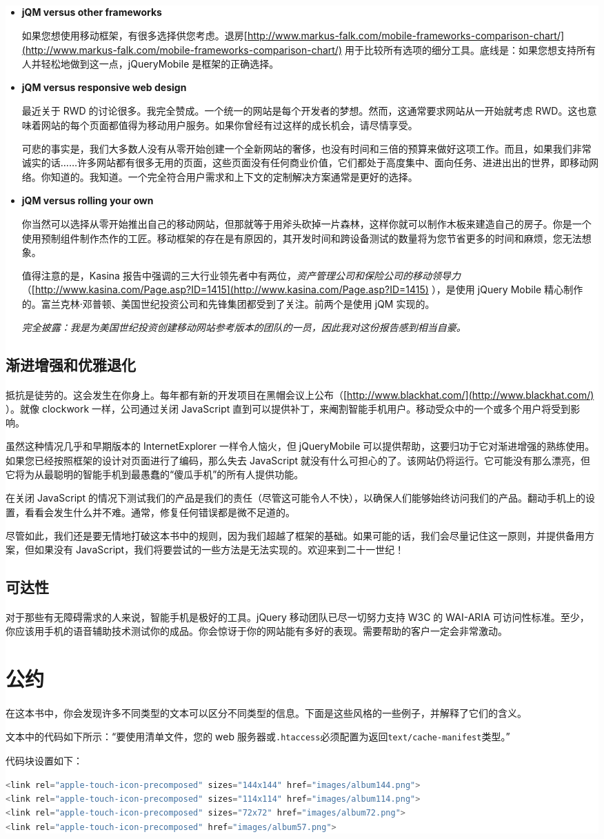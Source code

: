 *   **jQM versus other frameworks**

    如果您想使用移动框架，有很多选择供您考虑。退房[http://www.markus-falk.com/mobile-frameworks-comparison-chart/](http://www.markus-falk.com/mobile-frameworks-comparison-chart/) 用于比较所有选项的细分工具。底线是：如果您想支持所有人并轻松地做到这一点，jQueryMobile 是框架的正确选择。

*   **jQM versus responsive web design**

    最近关于 RWD 的讨论很多。我完全赞成。一个统一的网站是每个开发者的梦想。然而，这通常要求网站从一开始就考虑 RWD。这也意味着网站的每个页面都值得为移动用户服务。如果你曾经有过这样的成长机会，请尽情享受。

    可悲的事实是，我们大多数人没有从零开始创建一个全新网站的奢侈，也没有时间和三倍的预算来做好这项工作。而且，如果我们非常诚实的话……许多网站都有很多无用的页面，这些页面没有任何商业价值，它们都处于高度集中、面向任务、进进出出的世界，即移动网络。你知道的。我知道。一个完全符合用户需求和上下文的定制解决方案通常是更好的选择。

*   **jQM versus rolling your own**

    你当然可以选择从零开始推出自己的移动网站，但那就等于用斧头砍掉一片森林，这样你就可以制作木板来建造自己的房子。你是一个使用预制组件制作杰作的工匠。移动框架的存在是有原因的，其开发时间和跨设备测试的数量将为您节省更多的时间和麻烦，您无法想象。

    值得注意的是，Kasina 报告中强调的三大行业领先者中有两位，*资产管理公司和保险公司的移动领导力*（[http://www.kasina.com/Page.asp?ID=1415](http://www.kasina.com/Page.asp?ID=1415) ），是使用 jQuery Mobile 精心制作的。富兰克林·邓普顿、美国世纪投资公司和先锋集团都受到了关注。前两个是使用 jQM 实现的。

    *完全披露：我是为美国世纪投资创建移动网站参考版本的团队的一员，因此我对这份报告感到相当自豪。*

## 渐进增强和优雅退化

抵抗是徒劳的。这会发生在你身上。每年都有新的开发项目在黑帽会议上公布（[http://www.blackhat.com/](http://www.blackhat.com/) ）。就像 clockwork 一样，公司通过关闭 JavaScript 直到可以提供补丁，来阉割智能手机用户。移动受众中的一个或多个用户将受到影响。

虽然这种情况几乎和早期版本的 InternetExplorer 一样令人恼火，但 jQueryMobile 可以提供帮助，这要归功于它对渐进增强的熟练使用。如果您已经按照框架的设计对页面进行了编码，那么失去 JavaScript 就没有什么可担心的了。该网站仍将运行。它可能没有那么漂亮，但它将为从最聪明的智能手机到最愚蠢的“傻瓜手机”的所有人提供功能。

在关闭 JavaScript 的情况下测试我们的产品是我们的责任（尽管这可能令人不快），以确保人们能够始终访问我们的产品。翻动手机上的设置，看看会发生什么并不难。通常，修复任何错误都是微不足道的。

尽管如此，我们还是要无情地打破这本书中的规则，因为我们超越了框架的基础。如果可能的话，我们会尽量记住这一原则，并提供备用方案，但如果没有 JavaScript，我们将要尝试的一些方法是无法实现的。欢迎来到二十一世纪！

## 可达性

对于那些有无障碍需求的人来说，智能手机是极好的工具。jQuery 移动团队已尽一切努力支持 W3C 的 WAI-ARIA 可访问性标准。至少，你应该用手机的语音辅助技术测试你的成品。你会惊讶于你的网站能有多好的表现。需要帮助的客户一定会非常激动。

# 公约

在这本书中，你会发现许多不同类型的文本可以区分不同类型的信息。下面是这些风格的一些例子，并解释了它们的含义。

文本中的代码如下所示：“要使用清单文件，您的 web 服务器或`.htaccess`必须配置为返回`text/cache-manifest`类型。”

代码块设置如下：

```js
<link rel="apple-touch-icon-precomposed" sizes="144x144" href="images/album144.png">     
<link rel="apple-touch-icon-precomposed" sizes="114x114" href="images/album114.png">     
<link rel="apple-touch-icon-precomposed" sizes="72x72" href="images/album72.png">     
<link rel="apple-touch-icon-precomposed" href="images/album57.png"> 
```
